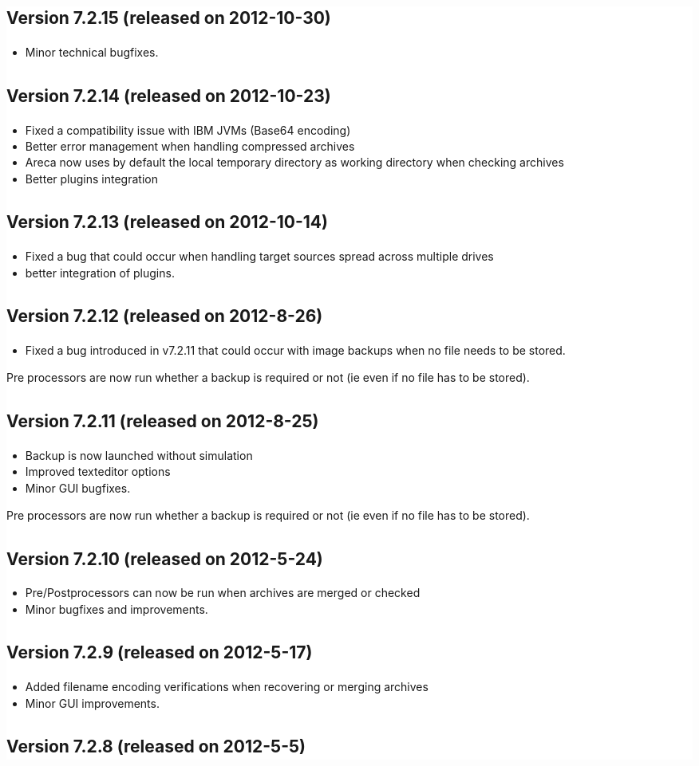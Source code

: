 
## Version 7.2.15 (released on 2012-10-30)

- Minor technical bugfixes.


## Version 7.2.14 (released on 2012-10-23)

- Fixed a compatibility issue with IBM JVMs (Base64 encoding)
- Better error management when handling compressed archives
- Areca now uses by default the local temporary directory as working directory when checking archives
- Better plugins integration


## Version 7.2.13 (released on 2012-10-14)

- Fixed a bug that could occur when handling target sources spread across multiple drives
- better integration of plugins.


## Version 7.2.12 (released on 2012-8-26)

- Fixed a bug introduced in v7.2.11 that could occur with image backups when no file needs to be stored.

Pre processors are now run whether a backup is required or not (ie even if no file has to be stored).


## Version 7.2.11 (released on 2012-8-25)

- Backup is now launched without simulation
- Improved texteditor options
- Minor GUI bugfixes.

Pre processors are now run whether a backup is required or not (ie even if no file has to be stored).


## Version 7.2.10 (released on 2012-5-24)

- Pre/Postprocessors can now be run when archives are merged or checked
- Minor bugfixes and improvements.


## Version 7.2.9 (released on 2012-5-17)

- Added filename encoding verifications when recovering or merging archives
- Minor GUI improvements.


## Version 7.2.8 (released on 2012-5-5)
